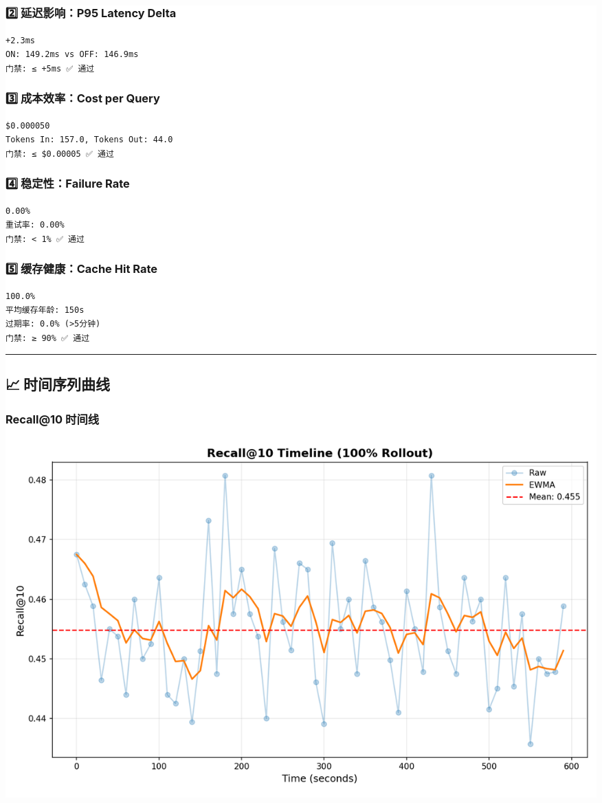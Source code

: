 ### 2️⃣ 延迟影响：P95 Latency Delta
```
+2.3ms
ON: 149.2ms vs OFF: 146.9ms
门禁: ≤ +5ms ✅ 通过
```

### 3️⃣ 成本效率：Cost per Query
```
$0.000050
Tokens In: 157.0, Tokens Out: 44.0
门禁: ≤ $0.00005 ✅ 通过
```

### 4️⃣ 稳定性：Failure Rate
```
0.00%
重试率: 0.00%
门禁: < 1% ✅ 通过
```

### 5️⃣ 缓存健康：Cache Hit Rate
```
100.0%
平均缓存年龄: 150s
过期率: 0.0% (>5分钟)
门禁: ≥ 90% ✅ 通过
```

---

## 📈 时间序列曲线

### Recall@10 时间线
![Recall Timeline](plots/recall_timeline.png)
